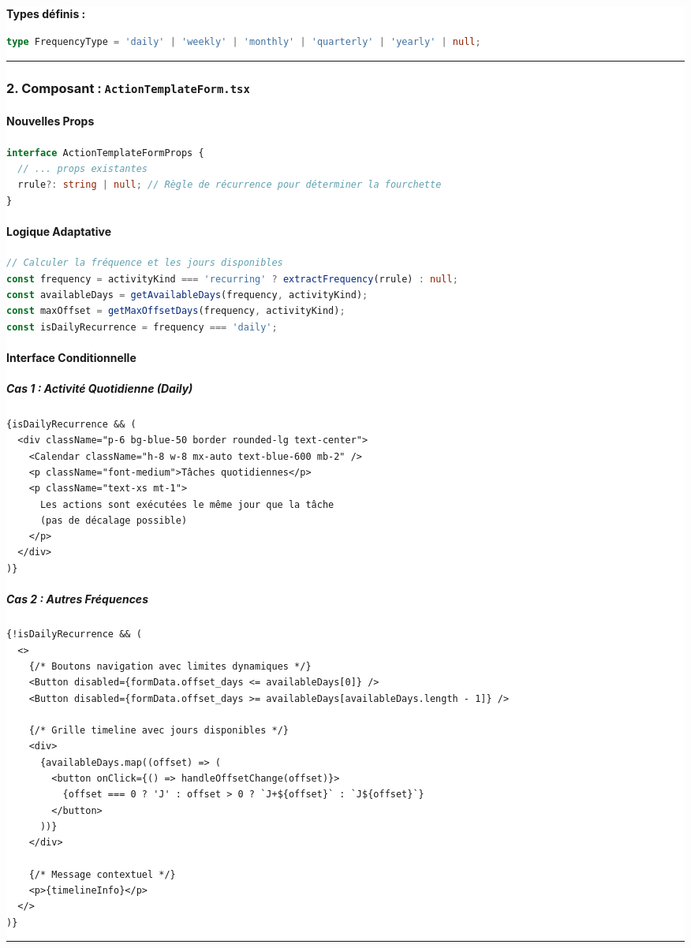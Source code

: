 **Types définis :**
```typescript
type FrequencyType = 'daily' | 'weekly' | 'monthly' | 'quarterly' | 'yearly' | null;
```

---

### **2. Composant : `ActionTemplateForm.tsx`**

#### **Nouvelles Props**
```typescript
interface ActionTemplateFormProps {
  // ... props existantes
  rrule?: string | null; // Règle de récurrence pour déterminer la fourchette
}
```

#### **Logique Adaptative**
```typescript
// Calculer la fréquence et les jours disponibles
const frequency = activityKind === 'recurring' ? extractFrequency(rrule) : null;
const availableDays = getAvailableDays(frequency, activityKind);
const maxOffset = getMaxOffsetDays(frequency, activityKind);
const isDailyRecurrence = frequency === 'daily';
```

#### **Interface Conditionnelle**

##### **Cas 1 : Activité Quotidienne (Daily)**
```tsx
{isDailyRecurrence && (
  <div className="p-6 bg-blue-50 border rounded-lg text-center">
    <Calendar className="h-8 w-8 mx-auto text-blue-600 mb-2" />
    <p className="font-medium">Tâches quotidiennes</p>
    <p className="text-xs mt-1">
      Les actions sont exécutées le même jour que la tâche
      (pas de décalage possible)
    </p>
  </div>
)}
```

##### **Cas 2 : Autres Fréquences**
```tsx
{!isDailyRecurrence && (
  <>
    {/* Boutons navigation avec limites dynamiques */}
    <Button disabled={formData.offset_days <= availableDays[0]} />
    <Button disabled={formData.offset_days >= availableDays[availableDays.length - 1]} />
    
    {/* Grille timeline avec jours disponibles */}
    <div>
      {availableDays.map((offset) => (
        <button onClick={() => handleOffsetChange(offset)}>
          {offset === 0 ? 'J' : offset > 0 ? `J+${offset}` : `J${offset}`}
        </button>
      ))}
    </div>
    
    {/* Message contextuel */}
    <p>{timelineInfo}</p>
  </>
)}
```

---